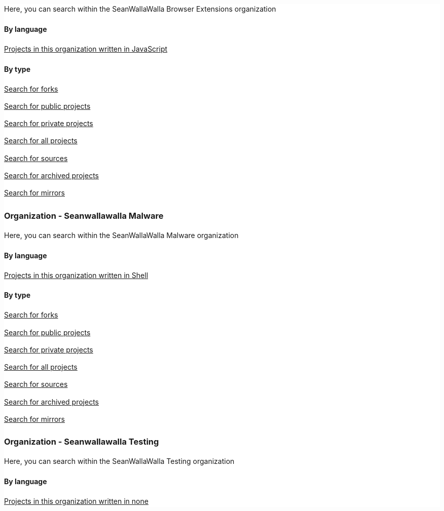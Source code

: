 Here, you can search within the SeanWallaWalla Browser Extensions organization

#### By language

[Projects in this organization written in JavaScript](https://github.com/seanwallawalla-browserextensions?q=&type=&language=javascript)

#### By type

[Search for forks](https://github.com/seanwallawalla-browserextensions?q=&type=fork&language=)

[Search for public projects](https://github.com/seanwallawalla-browserextensions?q=&type=public&language=)

[Search for private projects](https://github.com/seanwallawalla-browserextensions?q=&type=private&language=)

[Search for all projects](https://github.com/seanwallawalla-browserextensions)

[Search for sources](https://github.com/seanwallawalla-browserextensions?q=&type=source&language=)

[Search for archived projects](https://github.com/seanwallawalla-browserextensions?q=&type=archived&language=)

[Search for mirrors](https://github.com/seanwallawalla-browserextensions?q=&type=mirror&language=)

### Organization - Seanwallawalla Malware

Here, you can search within the SeanWallaWalla Malware organization

#### By language

[Projects in this organization written in Shell](https://github.com/seanwallawalla-malware?q=&type=&language=shell)

#### By type

[Search for forks](https://github.com/seanwallawalla-malware?q=&type=fork&language=)

[Search for public projects](https://github.com/seanwallawalla-malware?q=&type=public&language=)

[Search for private projects](https://github.com/seanwallawalla-malware?q=&type=private&language=)

[Search for all projects](https://github.com/seanwallawalla-malware)

[Search for sources](https://github.com/seanwallawalla-malware?q=&type=source&language=)

[Search for archived projects](https://github.com/seanwallawalla-malware?q=&type=archived&language=)

[Search for mirrors](https://github.com/seanwallawalla-malware?q=&type=mirror&language=)

### Organization - Seanwallawalla Testing

Here, you can search within the SeanWallaWalla Testing organization

#### By language

[Projects in this organization written in none](https://github.com/seanwallawalla-testing)
